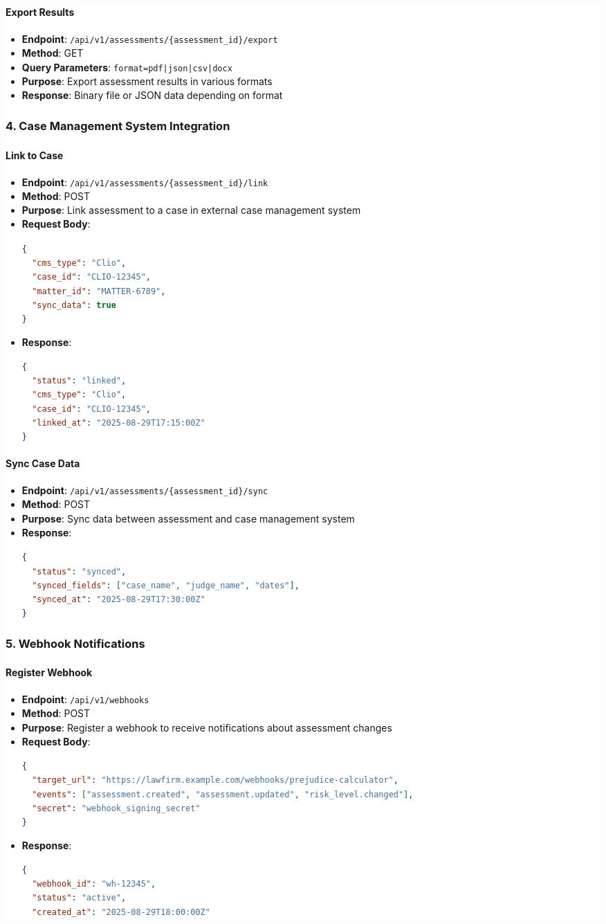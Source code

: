 #### Export Results
- **Endpoint**: `/api/v1/assessments/{assessment_id}/export`
- **Method**: GET
- **Query Parameters**: `format=pdf|json|csv|docx`
- **Purpose**: Export assessment results in various formats
- **Response**: Binary file or JSON data depending on format

### 4. Case Management System Integration

#### Link to Case
- **Endpoint**: `/api/v1/assessments/{assessment_id}/link`
- **Method**: POST
- **Purpose**: Link assessment to a case in external case management system
- **Request Body**:
  ```json
  {
    "cms_type": "Clio",
    "case_id": "CLIO-12345",
    "matter_id": "MATTER-6789",
    "sync_data": true
  }
  ```
- **Response**:
  ```json
  {
    "status": "linked",
    "cms_type": "Clio",
    "case_id": "CLIO-12345",
    "linked_at": "2025-08-29T17:15:00Z"
  }
  ```

#### Sync Case Data
- **Endpoint**: `/api/v1/assessments/{assessment_id}/sync`
- **Method**: POST
- **Purpose**: Sync data between assessment and case management system
- **Response**:
  ```json
  {
    "status": "synced",
    "synced_fields": ["case_name", "judge_name", "dates"],
    "synced_at": "2025-08-29T17:30:00Z"
  }
  ```

### 5. Webhook Notifications

#### Register Webhook
- **Endpoint**: `/api/v1/webhooks`
- **Method**: POST
- **Purpose**: Register a webhook to receive notifications about assessment changes
- **Request Body**:
  ```json
  {
    "target_url": "https://lawfirm.example.com/webhooks/prejudice-calculator",
    "events": ["assessment.created", "assessment.updated", "risk_level.changed"],
    "secret": "webhook_signing_secret"
  }
  ```
- **Response**:
  ```json
  {
    "webhook_id": "wh-12345",
    "status": "active",
    "created_at": "2025-08-29T18:00:00Z"
  ```
